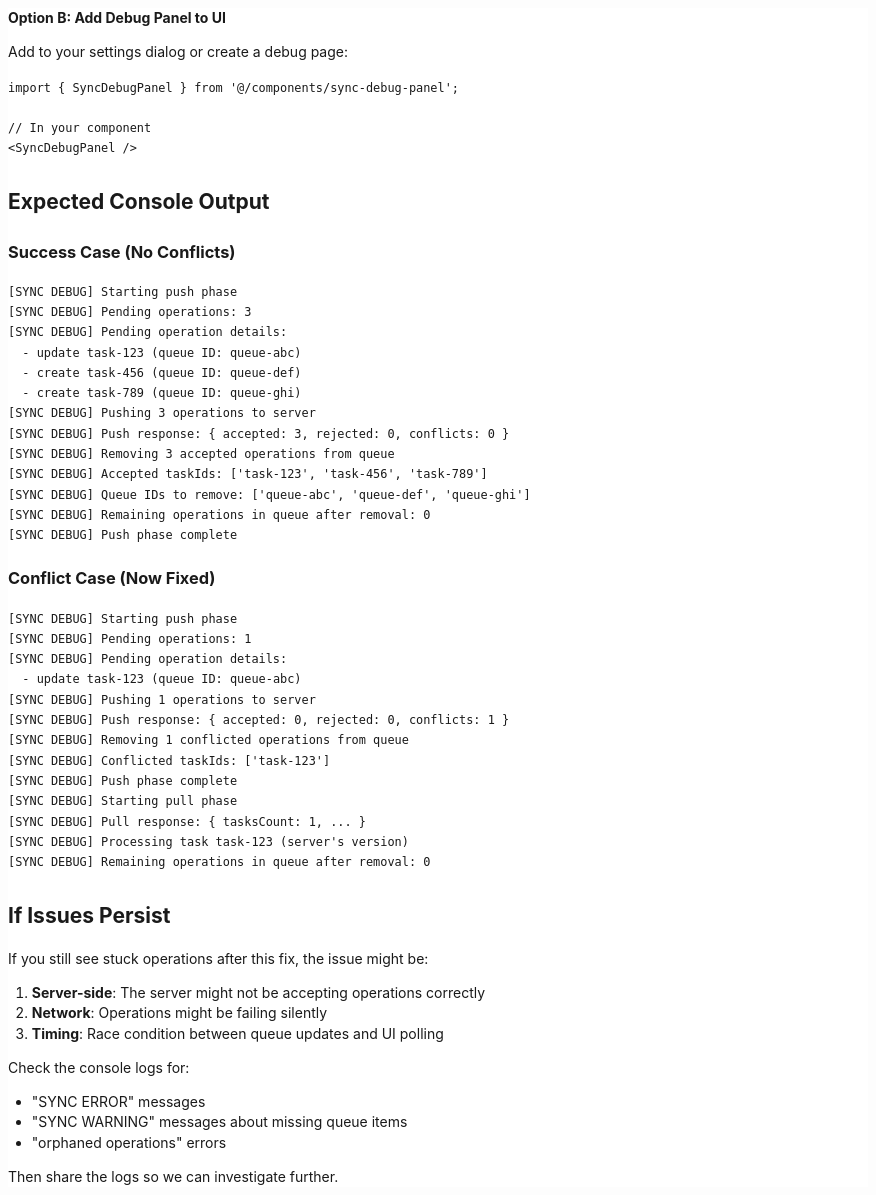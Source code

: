 **Option B: Add Debug Panel to UI**

Add to your settings dialog or create a debug page:
```tsx
import { SyncDebugPanel } from '@/components/sync-debug-panel';

// In your component
<SyncDebugPanel />
```

## Expected Console Output

### Success Case (No Conflicts)

```
[SYNC DEBUG] Starting push phase
[SYNC DEBUG] Pending operations: 3
[SYNC DEBUG] Pending operation details:
  - update task-123 (queue ID: queue-abc)
  - create task-456 (queue ID: queue-def)
  - create task-789 (queue ID: queue-ghi)
[SYNC DEBUG] Pushing 3 operations to server
[SYNC DEBUG] Push response: { accepted: 3, rejected: 0, conflicts: 0 }
[SYNC DEBUG] Removing 3 accepted operations from queue
[SYNC DEBUG] Accepted taskIds: ['task-123', 'task-456', 'task-789']
[SYNC DEBUG] Queue IDs to remove: ['queue-abc', 'queue-def', 'queue-ghi']
[SYNC DEBUG] Remaining operations in queue after removal: 0
[SYNC DEBUG] Push phase complete
```

### Conflict Case (Now Fixed)

```
[SYNC DEBUG] Starting push phase
[SYNC DEBUG] Pending operations: 1
[SYNC DEBUG] Pending operation details:
  - update task-123 (queue ID: queue-abc)
[SYNC DEBUG] Pushing 1 operations to server
[SYNC DEBUG] Push response: { accepted: 0, rejected: 0, conflicts: 1 }
[SYNC DEBUG] Removing 1 conflicted operations from queue
[SYNC DEBUG] Conflicted taskIds: ['task-123']
[SYNC DEBUG] Push phase complete
[SYNC DEBUG] Starting pull phase
[SYNC DEBUG] Pull response: { tasksCount: 1, ... }
[SYNC DEBUG] Processing task task-123 (server's version)
[SYNC DEBUG] Remaining operations in queue after removal: 0
```

## If Issues Persist

If you still see stuck operations after this fix, the issue might be:

1. **Server-side**: The server might not be accepting operations correctly
2. **Network**: Operations might be failing silently
3. **Timing**: Race condition between queue updates and UI polling

Check the console logs for:
- "SYNC ERROR" messages
- "SYNC WARNING" messages about missing queue items
- "orphaned operations" errors

Then share the logs so we can investigate further.
